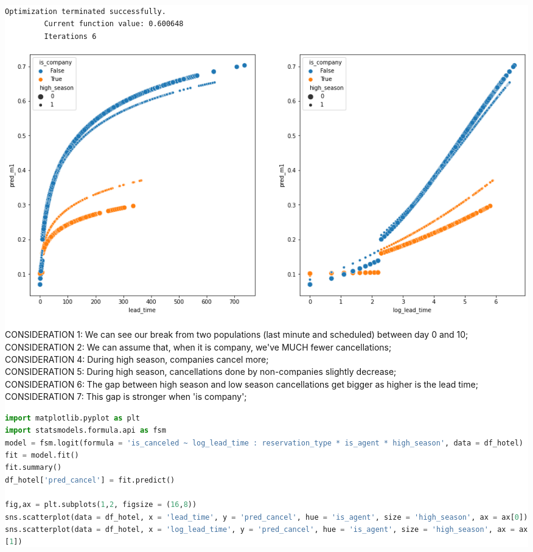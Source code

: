     Optimization terminated successfully.
             Current function value: 0.600648
             Iterations 6









    
![png](output_45_2.png)
    


CONSIDERATION 1: We can see our break from two populations (last minute and scheduled) between day 0 and 10; \
CONSIDERATION 2: We can assume that, when it is company, we've MUCH fewer cancellations; \
CONSIDERATION 4: During high season, companies cancel more; \
CONSIDERATION 5: During high season, cancellations done by non-companies slightly decrease; \
CONSIDERATION 6: The gap between high season and low season cancellations get bigger as higher is the lead time; \
CONSIDERATION 7: This gap is stronger when 'is company';


```python
import matplotlib.pyplot as plt
import statsmodels.formula.api as fsm
model = fsm.logit(formula = 'is_canceled ~ log_lead_time : reservation_type * is_agent * high_season', data = df_hotel)
fit = model.fit()
fit.summary()
df_hotel['pred_cancel'] = fit.predict()

fig,ax = plt.subplots(1,2, figsize = (16,8))
sns.scatterplot(data = df_hotel, x = 'lead_time', y = 'pred_cancel', hue = 'is_agent', size = 'high_season', ax = ax[0])
sns.scatterplot(data = df_hotel, x = 'log_lead_time', y = 'pred_cancel', hue = 'is_agent', size = 'high_season', ax = ax[1])
```
